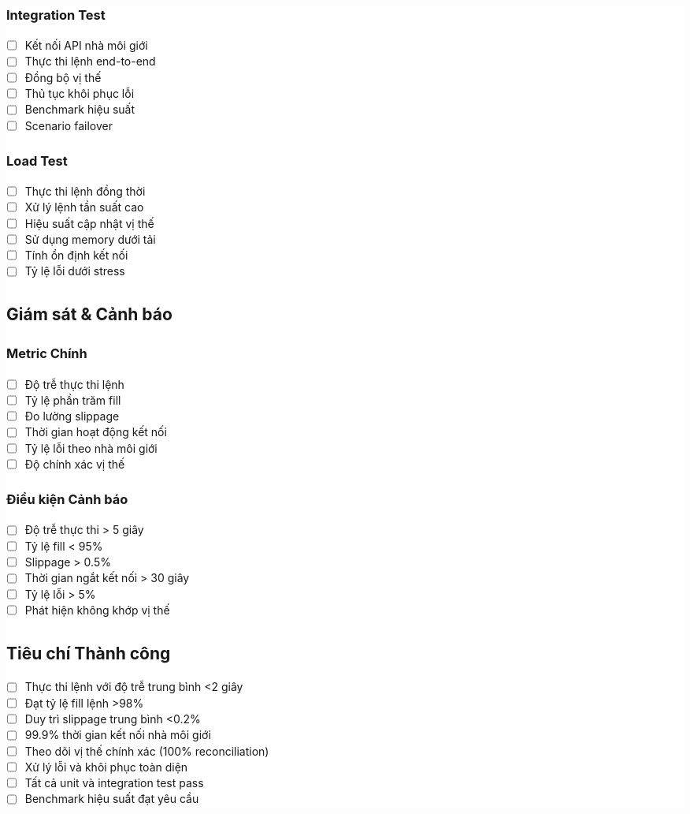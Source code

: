 ### Integration Test
- [ ] Kết nối API nhà môi giới
- [ ] Thực thi lệnh end-to-end
- [ ] Đồng bộ vị thế
- [ ] Thủ tục khôi phục lỗi
- [ ] Benchmark hiệu suất
- [ ] Scenario failover

### Load Test
- [ ] Thực thi lệnh đồng thời
- [ ] Xử lý lệnh tần suất cao
- [ ] Hiệu suất cập nhật vị thế
- [ ] Sử dụng memory dưới tải
- [ ] Tính ổn định kết nối
- [ ] Tỷ lệ lỗi dưới stress

## Giám sát & Cảnh báo

### Metric Chính
- [ ] Độ trễ thực thi lệnh
- [ ] Tỷ lệ phần trăm fill
- [ ] Đo lường slippage
- [ ] Thời gian hoạt động kết nối
- [ ] Tỷ lệ lỗi theo nhà môi giới
- [ ] Độ chính xác vị thế

### Điều kiện Cảnh báo
- [ ] Độ trễ thực thi > 5 giây
- [ ] Tỷ lệ fill < 95%
- [ ] Slippage > 0.5%
- [ ] Thời gian ngắt kết nối > 30 giây
- [ ] Tỷ lệ lỗi > 5%
- [ ] Phát hiện không khớp vị thế

## Tiêu chí Thành công
- [ ] Thực thi lệnh với độ trễ trung bình <2 giây
- [ ] Đạt tỷ lệ fill lệnh >98%
- [ ] Duy trì slippage trung bình <0.2%
- [ ] 99.9% thời gian kết nối nhà môi giới
- [ ] Theo dõi vị thế chính xác (100% reconciliation)
- [ ] Xử lý lỗi và khôi phục toàn diện
- [ ] Tất cả unit và integration test pass
- [ ] Benchmark hiệu suất đạt yêu cầu